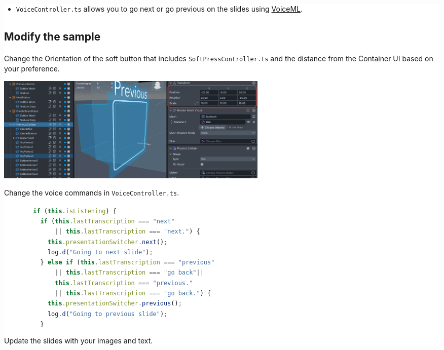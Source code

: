 - `VoiceController.ts` allows you to go next or go previous on the slides using [VoiceML](https://developers.snap.com/lens-studio/features/voice-ml/speech-recognition).

## Modify the sample

Change the Orientation of the soft button that includes `SoftPressController.ts` and the distance from the Container UI based on your preference. 

<img src="./README-ref/orientation.png" alt="orientation" width="500" />

Change the voice commands in `VoiceController.ts`. 

```typescript
        if (this.isListening) { 
          if (this.lastTranscription === "next" 
              || this.lastTranscription === "next.") {
            this.presentationSwitcher.next();
            log.d("Going to next slide");
          } else if (this.lastTranscription === "previous" 
              || this.lastTranscription === "go back"||
              this.lastTranscription === "previous." 
              || this.lastTranscription === "go back.") {
            this.presentationSwitcher.previous();
            log.d("Going to previous slide");
          }
```
Update the slides with your images and text. 
